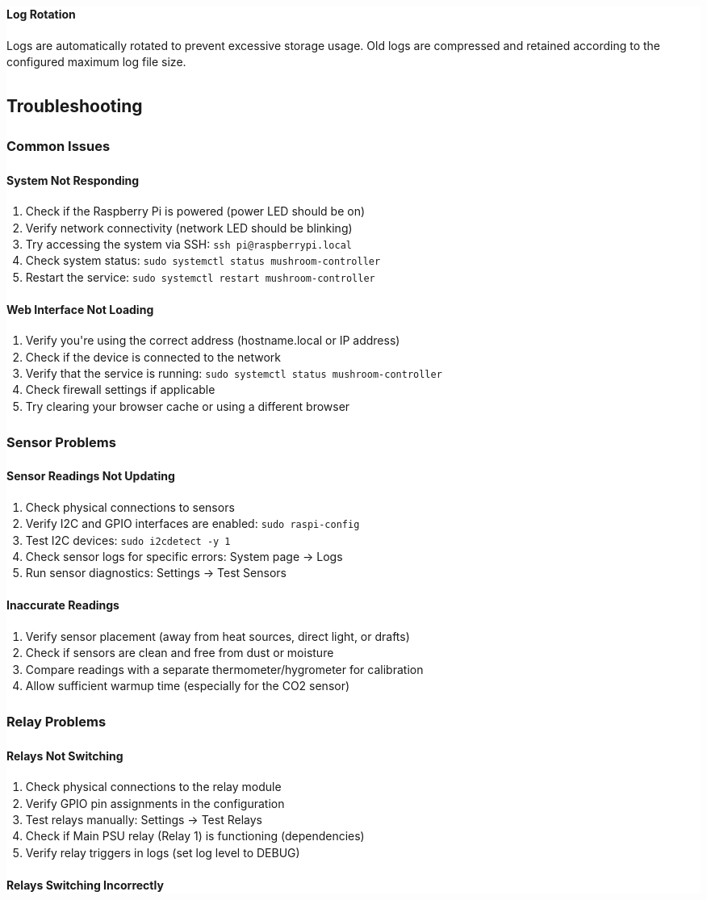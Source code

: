 #### Log Rotation

Logs are automatically rotated to prevent excessive storage usage. Old logs are compressed and retained according to the configured maximum log file size.

## Troubleshooting

### Common Issues

#### System Not Responding

1. Check if the Raspberry Pi is powered (power LED should be on)
2. Verify network connectivity (network LED should be blinking)
3. Try accessing the system via SSH: `ssh pi@raspberrypi.local`
4. Check system status: `sudo systemctl status mushroom-controller`
5. Restart the service: `sudo systemctl restart mushroom-controller`

#### Web Interface Not Loading

1. Verify you're using the correct address (hostname.local or IP address)
2. Check if the device is connected to the network
3. Verify that the service is running: `sudo systemctl status mushroom-controller`
4. Check firewall settings if applicable
5. Try clearing your browser cache or using a different browser

### Sensor Problems

#### Sensor Readings Not Updating

1. Check physical connections to sensors
2. Verify I2C and GPIO interfaces are enabled: `sudo raspi-config`
3. Test I2C devices: `sudo i2cdetect -y 1`
4. Check sensor logs for specific errors: System page → Logs
5. Run sensor diagnostics: Settings → Test Sensors

#### Inaccurate Readings

1. Verify sensor placement (away from heat sources, direct light, or drafts)
2. Check if sensors are clean and free from dust or moisture
3. Compare readings with a separate thermometer/hygrometer for calibration
4. Allow sufficient warmup time (especially for the CO2 sensor)

### Relay Problems

#### Relays Not Switching

1. Check physical connections to the relay module
2. Verify GPIO pin assignments in the configuration
3. Test relays manually: Settings → Test Relays
4. Check if Main PSU relay (Relay 1) is functioning (dependencies)
5. Verify relay triggers in logs (set log level to DEBUG)

#### Relays Switching Incorrectly

